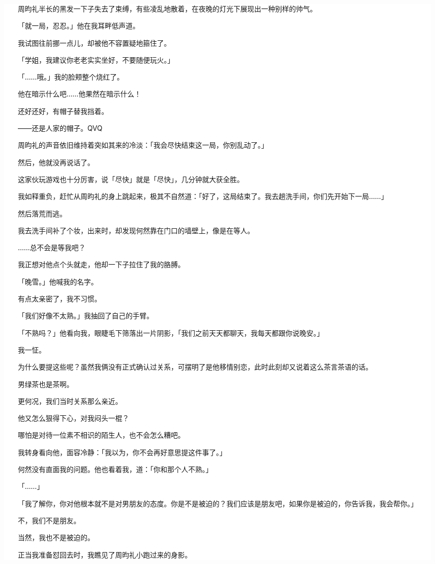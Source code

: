 &emsp;&emsp;周昀礼半长的黑发一下子失去了束缚，有些凌乱地散着，在夜晚的灯光下展现出一种别样的帅气。  
  
&emsp;&emsp;「就一局，忍忍。」他在我耳畔低声道。  
  
&emsp;&emsp;我试图往前挪一点儿，却被他不容置疑地箍住了。  
  
&emsp;&emsp;「学姐，我建议你老老实实坐好，不要随便玩火。」  
  
&emsp;&emsp;「……哦。」我的脸颊整个烧红了。  
  
&emsp;&emsp;他在暗示什么吧……他果然在暗示什么！  
  
&emsp;&emsp;还好还好，有帽子替我挡着。  
  
&emsp;&emsp;——还是人家的帽子。QVQ  
  
&emsp;&emsp;周昀礼的声音依旧维持着突如其来的冷淡：「我会尽快结束这一局，你别乱动了。」  
  
&emsp;&emsp;然后，他就没再说话了。  
  
&emsp;&emsp;这家伙玩游戏也十分厉害，说「尽快」就是「尽快」，几分钟就大获全胜。  
  
&emsp;&emsp;我如释重负，赶忙从周昀礼的身上跳起来，极其不自然道：「好了，这局结束了。我去趟洗手间，你们先开始下一局……」  
  
&emsp;&emsp;然后落荒而逃。  
  
&emsp;&emsp;我去洗手间补了个妆，出来时，却发现何然靠在门口的墙壁上，像是在等人。  
  
&emsp;&emsp;……总不会是等我吧？  
  
&emsp;&emsp;我正想对他点个头就走，他却一下子拉住了我的胳膊。  
  
&emsp;&emsp;「晚雪。」他喊我的名字。  
  
&emsp;&emsp;有点太亲密了，我不习惯。  
  
&emsp;&emsp;「我们好像不太熟。」我抽回了自己的手臂。  
  
&emsp;&emsp;「不熟吗？」他看向我，眼睫毛下筛落出一片阴影，「我们之前天天都聊天，我每天都跟你说晚安。」  
  
&emsp;&emsp;我一怔。  
  
&emsp;&emsp;为什么要提这些呢？虽然我俩没有正式确认过关系，可摆明了是他移情别恋，此时此刻却又说着这么茶言茶语的话。  
  
&emsp;&emsp;男绿茶也是茶啊。  
  
&emsp;&emsp;更何况，我们当时关系那么亲近。  
  
&emsp;&emsp;他又怎么狠得下心，对我闷头一棍？  
  
&emsp;&emsp;哪怕是对待一位素不相识的陌生人，也不会怎么糟吧。  
  
&emsp;&emsp;我转身看向他，面容冷静：「我以为，你不会再好意思提这件事了。」  
  
&emsp;&emsp;何然没有直面我的问题。他也看着我，道：「你和那个人不熟。」  
  
&emsp;&emsp;「……」  
  
&emsp;&emsp;「我了解你，你对他根本就不是对男朋友的态度。你是不是被迫的？我们应该是朋友吧，如果你是被迫的，你告诉我，我会帮你。」  
  
&emsp;&emsp;不，我们不是朋友。  
  
&emsp;&emsp;当然，我也不是被迫的。  
  
&emsp;&emsp;正当我准备怼回去时，我瞧见了周昀礼小跑过来的身影。  
  